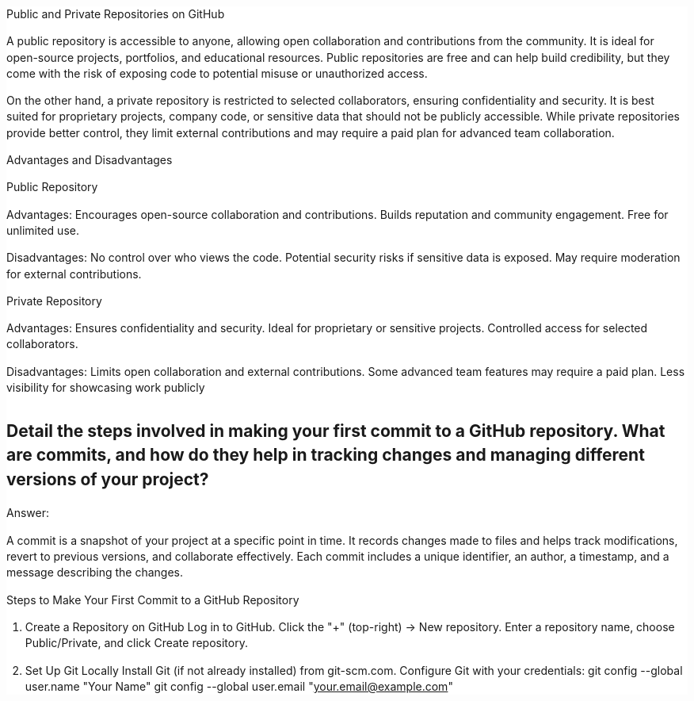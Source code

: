 Public and Private Repositories on GitHub

A public repository is accessible to anyone, allowing open collaboration and contributions from the community. It is ideal for open-source projects, portfolios, and educational resources. Public repositories are free and can help build credibility, but they come with the risk of exposing code to potential misuse or unauthorized access.

On the other hand, a private repository is restricted to selected collaborators, ensuring confidentiality and security. It is best suited for proprietary projects, company code, or sensitive data that should not be publicly accessible. While private repositories provide better control, they limit external contributions and may require a paid plan for advanced team collaboration.

Advantages and Disadvantages

Public Repository

Advantages:
Encourages open-source collaboration and contributions.
Builds reputation and community engagement.
Free for unlimited use.

Disadvantages:
No control over who views the code.
Potential security risks if sensitive data is exposed.
May require moderation for external contributions.

Private Repository

Advantages:
Ensures confidentiality and security.
Ideal for proprietary or sensitive projects.
Controlled access for selected collaborators.

Disadvantages:
Limits open collaboration and external contributions.
Some advanced team features may require a paid plan.
Less visibility for showcasing work publicly

## Detail the steps involved in making your first commit to a GitHub repository. What are commits, and how do they help in tracking changes and managing different versions of your project?

Answer:

A commit is a snapshot of your project at a specific point in time. It records changes made to files and helps track modifications, revert to previous versions, and collaborate effectively. Each commit includes a unique identifier, an author, a timestamp, and a message describing the changes.

Steps to Make Your First Commit to a GitHub Repository

1. Create a Repository on GitHub
Log in to GitHub.
Click the "+" (top-right) → New repository.
Enter a repository name, choose Public/Private, and click Create repository.

2. Set Up Git Locally
Install Git (if not already installed) from git-scm.com.
Configure Git with your credentials:
git config --global user.name "Your Name"
git config --global user.email "your.email@example.com"
